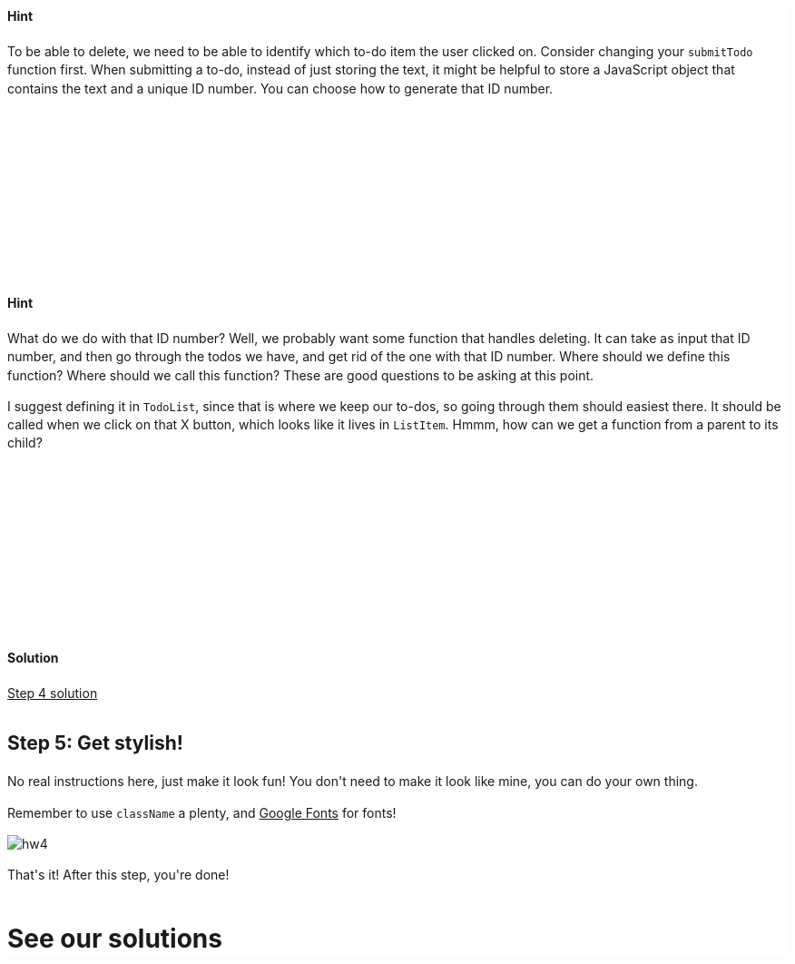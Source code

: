 #### Hint

To be able to delete, we need to be able to identify which to-do item the user clicked on. Consider changing your `submitTodo` function first. When submitting a to-do, instead of just storing the text, it might be helpful to store a JavaScript object that contains the text and a unique ID number. You can choose how to generate that ID number.

<br/>
<br/>
<br/>
<br/>
<br/>
<br/>
<br/>
<br/>
<br/>

#### Hint

What do we do with that ID number? Well, we probably want some function that handles deleting. It can take as input that ID number, and then go through the todos we have, and get rid of the one with that ID number. Where should we define this function? Where should we call this function? These are good questions to be asking at this point.

I suggest defining it in `TodoList`, since that is where we keep our to-dos, so going through them should easiest there. It should be called when we click on that X button, which looks like it lives in `ListItem`. Hmmm, how can we get a function from a parent to its child?

<br/>
<br/>
<br/>
<br/>
<br/>
<br/>
<br/>
<br/>
<br/>

#### Solution

[Step 4 solution](solutions/step4.md)

## Step 5: Get stylish!

No real instructions here, just make it look fun! You don't need to make it look like mine, you can do your own thing.

Remember to use `className` a plenty, and [Google Fonts](https://fonts.google.com/) for fonts!

![hw4](img/hw4.gif)

That's it! After this step, you're done!

# See our solutions
